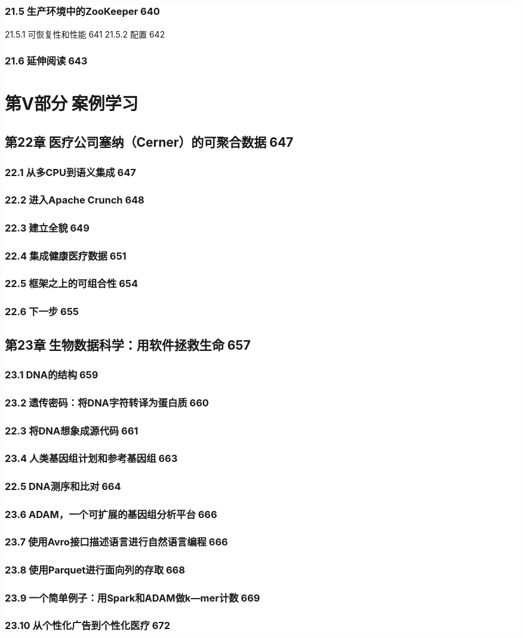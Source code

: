 ### 21.5 生产环境中的ZooKeeper 640

21.5.1 可恢复性和性能 641
21.5.2 配置 642

### 21.6 延伸阅读 643

# 第Ⅴ部分 案例学习

## 第22章 医疗公司塞纳（Cerner）的可聚合数据 647

### 22.1 从多CPU到语义集成 647

### 22.2 进入Apache Crunch 648

### 22.3 建立全貌 649

### 22.4 集成健康医疗数据 651

### 22.5 框架之上的可组合性 654

### 22.6 下一步 655

## 第23章 生物数据科学：用软件拯救生命 657

### 23.1 DNA的结构 659

### 23.2 遗传密码：将DNA字符转译为蛋白质 660

### 22.3 将DNA想象成源代码 661

### 23.4 人类基因组计划和参考基因组 663

### 22.5 DNA测序和比对 664

### 23.6 ADAM，一个可扩展的基因组分析平台 666

### 23.7 使用Avro接口描述语言进行自然语言编程 666

### 23.8 使用Parquet进行面向列的存取 668

### 23.9 一个简单例子：用Spark和ADAM做k—mer计数 669

### 23.10 从个性化广告到个性化医疗 672
